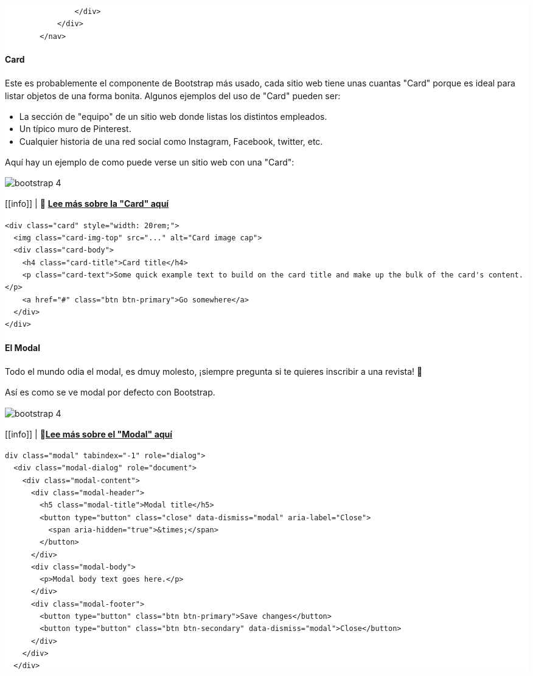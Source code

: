 ```html{numberLines: true}
                </div>
            </div>
        </nav>
```

#### Card

Este es probablemente el componente de Bootstrap más usado, cada sitio web tiene unas cuantas "Card" porque es ideal para listar objetos de una forma bonita.  Algunos ejemplos del uso de "Card" pueden ser:

+ La sección de "equipo" de un sitio web donde listas los distintos empleados.
+ Un típico muro de Pinterest.
+ Cualquier historia de una red social como Instagram, Facebook, twitter, etc.

Aquí hay un ejemplo de como puede verse un sitio web con una "Card":

![bootstrap 4](../../assets/images/39d36b52-330f-4ce9-beab-2004e325749c.png)

[[info]]
| :link: [**Lee más sobre la "Card" aquí**](https://getbootstrap.com/docs/4.0/components/card/)

```html{numberLines: true}
<div class="card" style="width: 20rem;">
  <img class="card-img-top" src="..." alt="Card image cap">
  <div class="card-body">
    <h4 class="card-title">Card title</h4>
    <p class="card-text">Some quick example text to build on the card title and make up the bulk of the card's content.</p>
    <a href="#" class="btn btn-primary">Go somewhere</a>
  </div>
</div>
```



#### El Modal

Todo el mundo odia el modal, es dmuy molesto, ¡siempre pregunta si te quieres inscribir a una revista! 🙂

Así es como se ve modal por defecto con Bootstrap.

![bootstrap 4](../../assets/images/6bcba673-a543-4bf1-a80b-083914b91bef.png)

[[info]]
| :link:[**Lee más sobre el "Modal" aquí**](https://getbootstrap.com/docs/4.0/components/modal/)

```html{numberLines: true}
div class="modal" tabindex="-1" role="dialog">
  <div class="modal-dialog" role="document">
    <div class="modal-content">
      <div class="modal-header">
        <h5 class="modal-title">Modal title</h5>
        <button type="button" class="close" data-dismiss="modal" aria-label="Close">
          <span aria-hidden="true">&times;</span>
        </button>
      </div>
      <div class="modal-body">
        <p>Modal body text goes here.</p>
      </div>
      <div class="modal-footer">
        <button type="button" class="btn btn-primary">Save changes</button>
        <button type="button" class="btn btn-secondary" data-dismiss="modal">Close</button>
      </div>
    </div>
  </div>
```